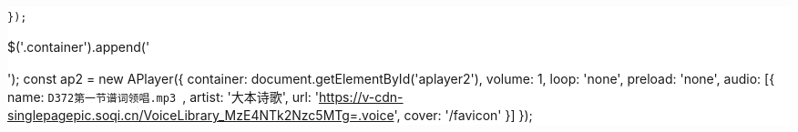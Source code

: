     });
    
$('.container').append('<div id=aplayer2></div>');
    const ap2 = new APlayer({
        container: document.getElementById('aplayer2'),
        volume: 1,
        loop: 'none',
        preload: 'none',
        audio: [{
            name: `D372第一节谱词领唱.mp3
`,
            artist: '大本诗歌',
            url: 'https://v-cdn-singlepagepic.soqi.cn/VoiceLibrary_MzE4NTk2Nzc5MTg=.voice',
            cover: '/favicon'
        }]
    });
    
</script>

